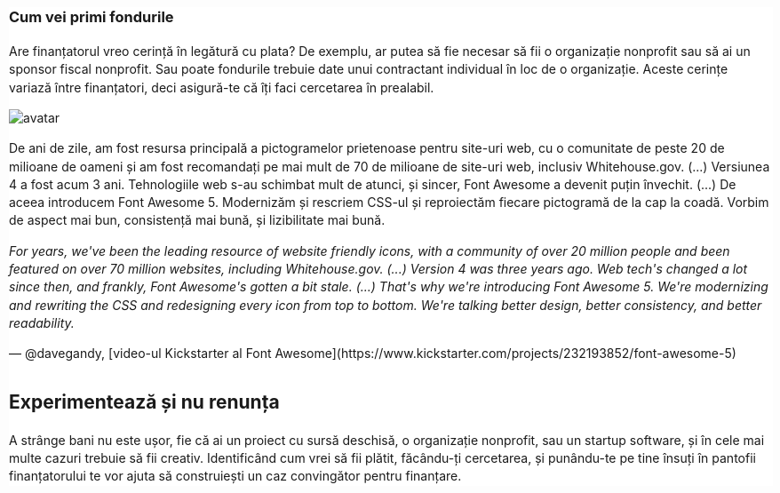 ### Cum vei primi fondurile

Are finanțatorul vreo cerință în legătură cu plata? De exemplu, ar putea să fie necesar să fii o organizație nonprofit sau să ai un sponsor fiscal nonprofit. Sau poate fondurile trebuie date unui contractant individual în loc de o organizație. Aceste cerințe variază între finanțatori, deci asigură-te că îți faci cercetarea în prealabil.

<aside markdown="1" class="pquote">
  <img src="https://avatars.githubusercontent.com/davegandy?s=180" class="pquote-avatar" alt="avatar">
  <p>
    De ani de zile, am fost resursa principală a pictogramelor prietenoase pentru site-uri web, cu o comunitate de peste 20 de milioane de oameni și am fost recomandați pe mai mult de 70 de milioane de site-uri web, inclusiv Whitehouse.gov. (...) Versiunea 4 a fost acum 3 ani. Tehnologiile web s-au schimbat mult de atunci, și sincer, Font Awesome a devenit puțin învechit. (...) De aceea introducem Font Awesome 5. Modernizăm și rescriem CSS-ul și reproiectăm fiecare pictogramă de la cap la coadă. Vorbim de aspect mai bun, consistență mai bună, și lizibilitate mai bună.
  </p>
  <p>
    <em>
      For years, we've been the leading resource of website friendly icons, with a community of over 20 million people and been featured on over 70 million websites, including Whitehouse.gov. (...) Version 4 was three years ago. Web tech's changed a lot since then, and frankly, Font Awesome's gotten a bit stale. (...) That's why we're introducing Font Awesome 5. We're modernizing and rewriting the CSS and redesigning every icon from top to bottom. We're talking better design, better consistency, and better readability.
    </em>
  </p>
  <p markdown="1" class="pquote-credit">
— @davegandy, [video-ul Kickstarter al Font Awesome](https://www.kickstarter.com/projects/232193852/font-awesome-5)
  </p>
</aside>

## Experimentează și nu renunța

A strânge bani nu este ușor, fie că ai un proiect cu sursă deschisă, o organizație nonprofit, sau un startup software, și în cele mai multe cazuri trebuie să fii creativ. Identificând cum vrei să fii plătit, făcându-ți cercetarea, și punându-te pe tine însuți în pantofii finanțatorului te vor ajuta să construiești un caz convingător pentru finanțare.
